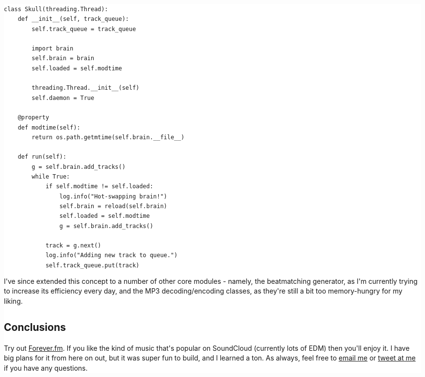
    class Skull(threading.Thread):
        def __init__(self, track_queue):
            self.track_queue = track_queue

            import brain
            self.brain = brain
            self.loaded = self.modtime

            threading.Thread.__init__(self)
            self.daemon = True

        @property
        def modtime(self):
            return os.path.getmtime(self.brain.__file__)

        def run(self):
            g = self.brain.add_tracks()
            while True:
                if self.modtime != self.loaded:
                    log.info("Hot-swapping brain!")
                    self.brain = reload(self.brain)
                    self.loaded = self.modtime
                    g = self.brain.add_tracks()

                track = g.next()
                log.info("Adding new track to queue.")
                self.track_queue.put(track)
                
I've since extended this concept to a number of other core modules - namely, the beatmatching generator, as I'm currently trying to increase its efficiency every day, and the MP3 decoding/encoding classes, as they're still a bit too memory-hungry for my liking.

Conclusions
---
Try out [Forever.fm][12]. If you like the kind of music that's popular on SoundCloud (currently lots of EDM) then you'll enjoy it. I have big plans for it from here on out, but it was super fun to build, and I learned a ton. As always, feel free to [email me][26] or [tweet at me][27] if you have any questions.



  [1]: http://developers.soundcloud.com
  [2]: http://developer.echonest.com
  [3]: http://the.wubmachine.com
  [4]: http://python.org
  [5]: http://tornadoweb.org
  [6]: http://www.psychicorigami.com/2007/05/12/tackling-the-travelling-salesman-problem-hill-climbing/
  [7]: http://www.psychicorigami.com/about/
  [8]: http://blog.echonest.com/post/597162554/earworm-and-capsule
  [9]: https://github.com/echonest/remix/pull/10
  [10]: http://lame.sourceforge.net/
  [11]: http://ffmpeg.org/
  [12]: http://forever.fm
  [13]: http://www.schillmania.com/
  [14]: http://www.schillmania.com/projects/soundmanager2/demo/360-player/canvas-visualization.html
  [15]: http://www.pythonware.com/products/pil/
  [16]: http://charlesleifer.com/
  [17]: http://charlesleifer.com/blog/using-python-and-k-means-to-find-the-dominant-colors-in-images/
  [18]: http://socket.io/
  [19]: https://github.com/mrjoes/tornadio2
  [20]: http://www.linode.com/?r=724cf6da8799e6c655be4694dfe9c5d460ca1aff
  [21]: http://guppy-pe.sourceforge.net/
  [22]: http://mg.pov.lt/objgraph/
  [23]: http://structure.usc.edu/numarray/node55.html
  [24]: http://en.wikipedia.org/wiki/Global_Interpreter_Lock
  [25]: http://docs.python.org/2/c-api/init.html#releasing-the-gil-from-extension-code
  [26]: mailto:forever@petersobot.com
  [27]: http://twitter.com/psobot
  [28]: http://en.wikipedia.org/wiki/Travelling_Salesman_Problem
